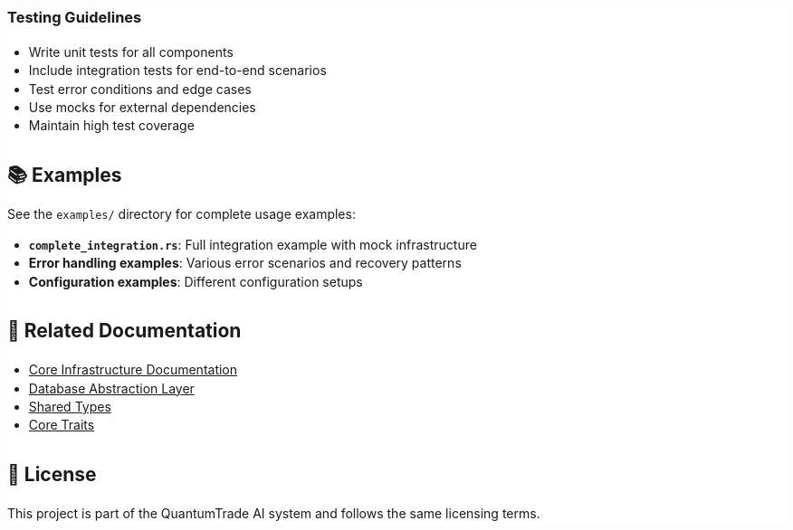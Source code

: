 ### Testing Guidelines

- Write unit tests for all components
- Include integration tests for end-to-end scenarios
- Test error conditions and edge cases
- Use mocks for external dependencies
- Maintain high test coverage

## 📚 Examples

See the `examples/` directory for complete usage examples:

- **`complete_integration.rs`**: Full integration example with mock infrastructure
- **Error handling examples**: Various error scenarios and recovery patterns
- **Configuration examples**: Different configuration setups

## 🔗 Related Documentation

- [Core Infrastructure Documentation](../docs/)
- [Database Abstraction Layer](../shared-libs/database-abstraction/)
- [Shared Types](../shared-libs/shared-types/)
- [Core Traits](../shared-libs/core-traits/)

## 📄 License

This project is part of the QuantumTrade AI system and follows the same licensing terms. 